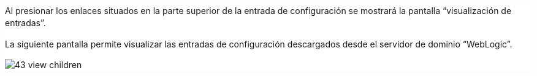 Al presionar los enlaces situados en la parte superior de la entrada de configuración se mostrará la pantalla “visualización de entradas”.

La siguiente pantalla permite visualizar las entradas de configuración descargados desde el servidor de dominio “WebLogic”.

![43 view children](/img/weblogic/43viewchildren.jpg)

